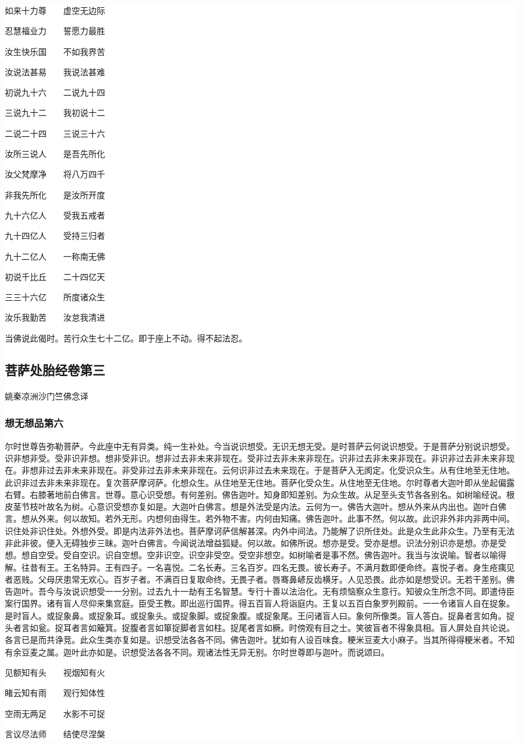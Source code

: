 如来十力尊　　虚空无边际  

忍慧福业力　　誓愿力最胜  

汝生快乐国　　不如我界苦  

汝说法甚易　　我说法甚难  

初说九十六　　二说九十四  

三说九十二　　我初说十二  

二说二十四　　三说三十六  

汝所三说人　　是吾先所化  

汝父梵摩净　　将八万四千  

非我先所化　　是汝所开度  

九十六亿人　　受我五戒者  

九十四亿人　　受持三归者  

九十二亿人　　一称南无佛  

初说千比丘　　二十四亿天  

三三十六亿　　所度诸众生  

汝乐我勤苦　　汝怠我清进  

当佛说此偈时。苦行众生七十二亿。即于座上不动。得不起法忍。  

## 菩萨处胎经卷第三

姚秦凉洲沙门竺佛念译  

### 想无想品第六

尔时世尊告弥勒菩萨。今此座中无有异类。纯一生补处。今当说识想受。无识无想无受。是时菩萨云何说识想受。于是菩萨分别说识想受。识非想非受。受非识非想。想非受非识。想非过去非未来非现在。受非过去非未来非现在。识非过去非未来非现在。非识非过去非未来非现在。非想非过去非未来非现在。非受非过去非未来非现在。云何识非过去未来现在。于是菩萨入无阂定。化受识众生。从有住地至无住地。此识非过去非未来非现在。复次菩萨摩诃萨。化想众生。从住地至无住地。菩萨化受众生。从住地至无住地。尔时尊者大迦叶即从坐起偏露右臂。右膝著地前白佛言。世尊。意心识受想。有何差别。佛告迦叶。知身即知差别。为众生故。从足至头支节各各别名。如树喻经说。根皮茎节枝叶故名为树。心意识受想亦复如是。大迦叶白佛言。想是外法受是内法。云何为一。佛告大迦叶。想从外来从内出也。迦叶白佛言。想从外来。何以故知。若外无形。内想何由得生。若外物不害。内何由知痛。佛告迦叶。此事不然。何以故。此识非外非内非两中间。识住处非识住处。外想外受。即是内法非外法也。菩萨摩诃萨信解甚深。内外中间法。乃能解了识所住处。此是众生此非众生。乃至有无法非此非彼。便入无碍独步三昧。迦叶白佛言。今闻说法增益狐疑。何以故。如佛所说。想亦是受。受亦是想。识法分别识亦是想。亦是受想。想自空受。受自空识。识自空想。空非识空。识空非受空。受空非想空。如树喻者是事不然。佛告迦叶。我当与汝说喻。智者以喻得解。往昔有王。王名特异。王有四子。一名喜悦。二名长寿。三名百岁。四名无畏。彼长寿子。不满月数即便命终。喜悦子者。身生疮痍见者恶贱。父母厌患常无欢心。百岁子者。不满百日复取命终。无畏子者。唇骞鼻嵃反齿横牙。人见恐畏。此亦如是想受识。无若干差别。佛告迦叶。吾今与汝说识想受一一分别。过去九十一劫有王名智慧。专行十善以法治化。无有烦恼察众生意行。知彼众生所念不同。即遣侍臣案行国界。诸有盲人尽仰来集宫庭。臣受王教。即出巡行国界。得五百盲人将诣庭内。王复以五百白象罗列殿前。一一令诸盲人自在捉象。是时盲人。或捉象鼻。或捉象耳。或捉象头。或捉象脚。或捉象腹。或捉象尾。王问诸盲人曰。象何所像类。盲人答白。捉鼻者言如角。捉头者言如瓮。捉耳者言如簸箕。捉腹者言如箪捉脚者言如柱。捉尾者言如橛。时傍观有目之士。笑彼盲者不得象具相。盲人屏处自共论说。各言已是而共诤竞。此众生类亦复如是。识想受法各各不同。佛告迦叶。犹如有人设百味食。粳米豆麦大小麻子。当其所得得粳米者。不知有余豆麦之属。迦叶此亦如是。识想受法各各不同。观诸法性无异无别。尔时世尊即与迦叶。而说颂曰。  

见额知有头　　视烟知有火  

睹云知有雨　　观行知体性  

空雨无两足　　水影不可捉  

言议尽法师　　结使尽涅槃  
